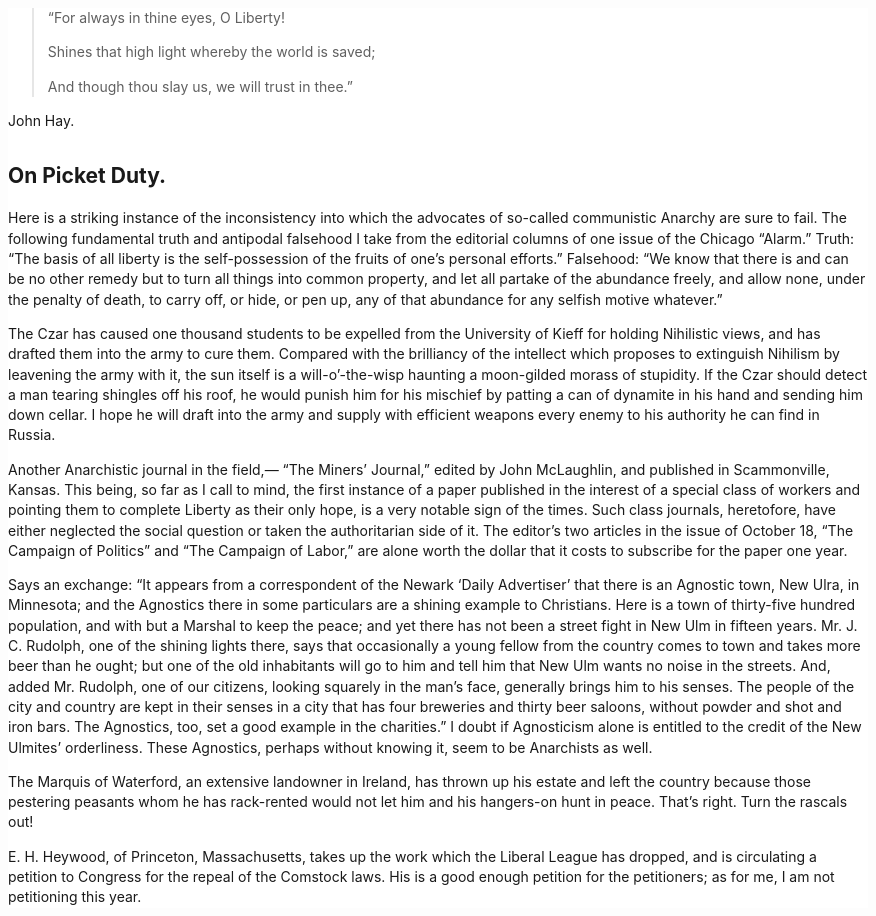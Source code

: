 > “For always in thine eyes, O Liberty!
>
> Shines that high light whereby the world is saved;
>
> And though thou slay us, we will trust in thee.”

John Hay.

## On Picket Duty.

Here is a striking instance of the inconsistency into which the advocates of so-called communistic Anarchy are sure to fail. The following fundamental truth and antipodal falsehood I take from the editorial columns of one issue of the Chicago “Alarm.” Truth: “The basis of all liberty is the self-possession of the fruits of one’s personal efforts.” Falsehood: “We know that there is and can be no other remedy but to turn all things into common property, and let all partake of the abundance freely, and allow none, under the penalty of death, to carry off, or hide, or pen up, any of that abundance for any selfish motive whatever.”

The Czar has caused one thousand students to be expelled from the University of Kieff for holding Nihilistic views, and has drafted them into the army to cure them. Compared with the brilliancy of the intellect which proposes to extinguish Nihilism by leavening the army with it, the sun itself is a will-o’-the-wisp haunting a moon-gilded morass of stupidity. If the Czar should detect a man tearing shingles off his roof, he would punish him for his mischief by patting a can of dynamite in his hand and sending him down cellar. I hope he will draft into the army and supply with efficient weapons every enemy to his authority he can find in Russia.

Another Anarchistic journal in the field,— “The Miners’ Journal,” edited by John McLaughlin, and published in Scammonville, Kansas. This being, so far as I call to mind, the first instance of a paper published in the interest of a special class of workers and pointing them to complete Liberty as their only hope, is a very notable sign of the times. Such class journals, heretofore, have either neglected the social question or taken the authoritarian side of it. The editor’s two articles in the issue of October 18, “The Campaign of Politics” and “The Campaign of Labor,” are alone worth the dollar that it costs to subscribe for the paper one year.

Says an exchange: “It appears from a correspondent of the Newark ‘Daily Advertiser’ that there is an Agnostic town, New Ulra, in Minnesota; and the Agnostics there in some particulars are a shining example to Christians. Here is a town of thirty-five hundred population, and with but a Marshal to keep the peace; and yet there has not been a street fight in New Ulm in fifteen years. Mr. J. C. Rudolph, one of the shining lights there, says that occasionally a young fellow from the country comes to town and takes more beer than he ought; but one of the old inhabitants will go to him and tell him that New Ulm wants no noise in the streets. And, added Mr. Rudolph, one of our citizens, looking squarely in the man’s face, generally brings him to his senses. The people of the city and country are kept in their senses in a city that has four breweries and thirty beer saloons, without powder and shot and iron bars. The Agnostics, too, set a good example in the charities.” I doubt if Agnosticism alone is entitled to the credit of the New Ulmites’ orderliness. These Agnostics, perhaps without knowing it, seem to be Anarchists as well.

The Marquis of Waterford, an extensive landowner in Ireland, has thrown up his estate and left the country because those pestering peasants whom he has rack-rented would not let him and his hangers-on hunt in peace. That’s right. Turn the rascals out!

E. H. Heywood, of Princeton, Massachusetts, takes up the work which the Liberal League has dropped, and is circulating a petition to Congress for the repeal of the Comstock laws. His is a good enough petition for the petitioners; as for me, I am not petitioning this year.
